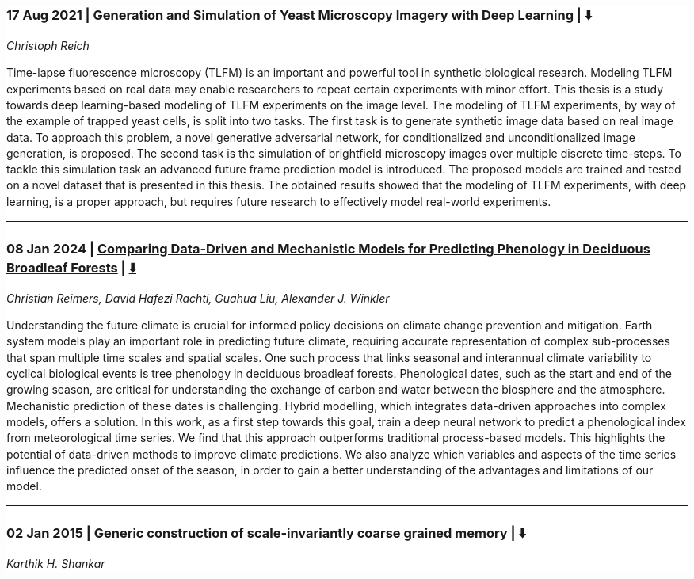 ### 17 Aug 2021 | [Generation and Simulation of Yeast Microscopy Imagery with Deep Learning](https://arxiv.org/abs/2103.11834) | [⬇️](https://arxiv.org/pdf/2103.11834)
*Christoph Reich* 

  Time-lapse fluorescence microscopy (TLFM) is an important and powerful tool
in synthetic biological research. Modeling TLFM experiments based on real data
may enable researchers to repeat certain experiments with minor effort. This
thesis is a study towards deep learning-based modeling of TLFM experiments on
the image level. The modeling of TLFM experiments, by way of the example of
trapped yeast cells, is split into two tasks. The first task is to generate
synthetic image data based on real image data. To approach this problem, a
novel generative adversarial network, for conditionalized and unconditionalized
image generation, is proposed. The second task is the simulation of brightfield
microscopy images over multiple discrete time-steps. To tackle this simulation
task an advanced future frame prediction model is introduced. The proposed
models are trained and tested on a novel dataset that is presented in this
thesis. The obtained results showed that the modeling of TLFM experiments, with
deep learning, is a proper approach, but requires future research to
effectively model real-world experiments.

---------------

### 08 Jan 2024 | [Comparing Data-Driven and Mechanistic Models for Predicting Phenology in  Deciduous Broadleaf Forests](https://arxiv.org/abs/2401.03960) | [⬇️](https://arxiv.org/pdf/2401.03960)
*Christian Reimers, David Hafezi Rachti, Guahua Liu, Alexander J.  Winkler* 

  Understanding the future climate is crucial for informed policy decisions on
climate change prevention and mitigation. Earth system models play an important
role in predicting future climate, requiring accurate representation of complex
sub-processes that span multiple time scales and spatial scales. One such
process that links seasonal and interannual climate variability to cyclical
biological events is tree phenology in deciduous broadleaf forests.
Phenological dates, such as the start and end of the growing season, are
critical for understanding the exchange of carbon and water between the
biosphere and the atmosphere. Mechanistic prediction of these dates is
challenging. Hybrid modelling, which integrates data-driven approaches into
complex models, offers a solution. In this work, as a first step towards this
goal, train a deep neural network to predict a phenological index from
meteorological time series. We find that this approach outperforms traditional
process-based models. This highlights the potential of data-driven methods to
improve climate predictions. We also analyze which variables and aspects of the
time series influence the predicted onset of the season, in order to gain a
better understanding of the advantages and limitations of our model.

---------------

### 02 Jan 2015 | [Generic construction of scale-invariantly coarse grained memory](https://arxiv.org/abs/1406.3185) | [⬇️](https://arxiv.org/pdf/1406.3185)
*Karthik H. Shankar* 
